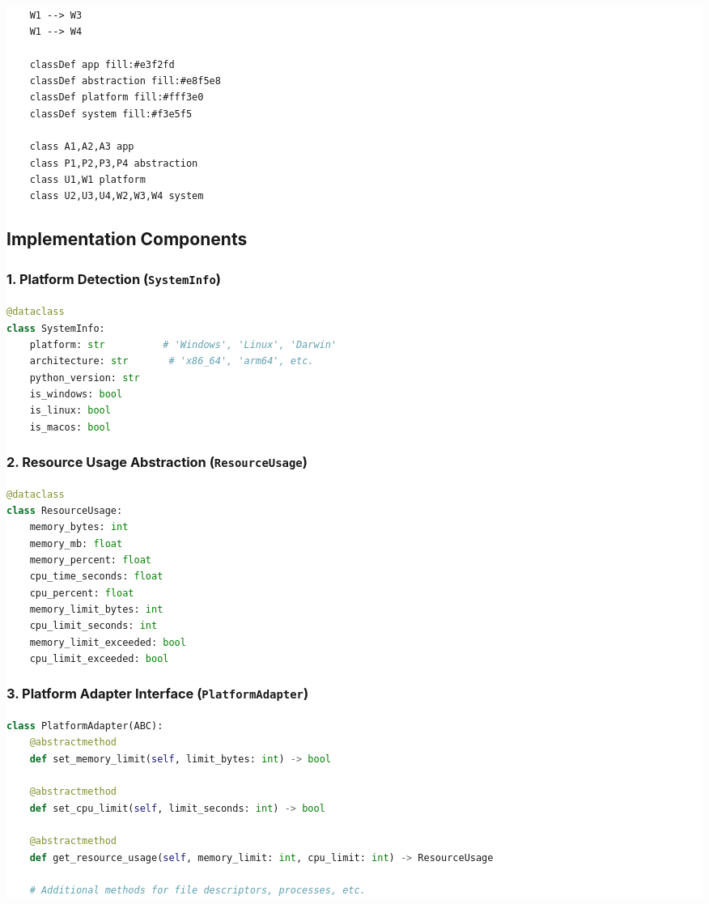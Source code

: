 ```mermaid
    W1 --> W3
    W1 --> W4

    classDef app fill:#e3f2fd
    classDef abstraction fill:#e8f5e8
    classDef platform fill:#fff3e0
    classDef system fill:#f3e5f5

    class A1,A2,A3 app
    class P1,P2,P3,P4 abstraction
    class U1,W1 platform
    class U2,U3,U4,W2,W3,W4 system
```

## Implementation Components

### 1. Platform Detection (`SystemInfo`)
```python
@dataclass
class SystemInfo:
    platform: str          # 'Windows', 'Linux', 'Darwin'
    architecture: str       # 'x86_64', 'arm64', etc.
    python_version: str
    is_windows: bool
    is_linux: bool
    is_macos: bool
```

### 2. Resource Usage Abstraction (`ResourceUsage`)
```python
@dataclass
class ResourceUsage:
    memory_bytes: int
    memory_mb: float
    memory_percent: float
    cpu_time_seconds: float
    cpu_percent: float
    memory_limit_bytes: int
    cpu_limit_seconds: int
    memory_limit_exceeded: bool
    cpu_limit_exceeded: bool
```

### 3. Platform Adapter Interface (`PlatformAdapter`)
```python
class PlatformAdapter(ABC):
    @abstractmethod
    def set_memory_limit(self, limit_bytes: int) -> bool
    
    @abstractmethod
    def set_cpu_limit(self, limit_seconds: int) -> bool
    
    @abstractmethod
    def get_resource_usage(self, memory_limit: int, cpu_limit: int) -> ResourceUsage
    
    # Additional methods for file descriptors, processes, etc.
```
